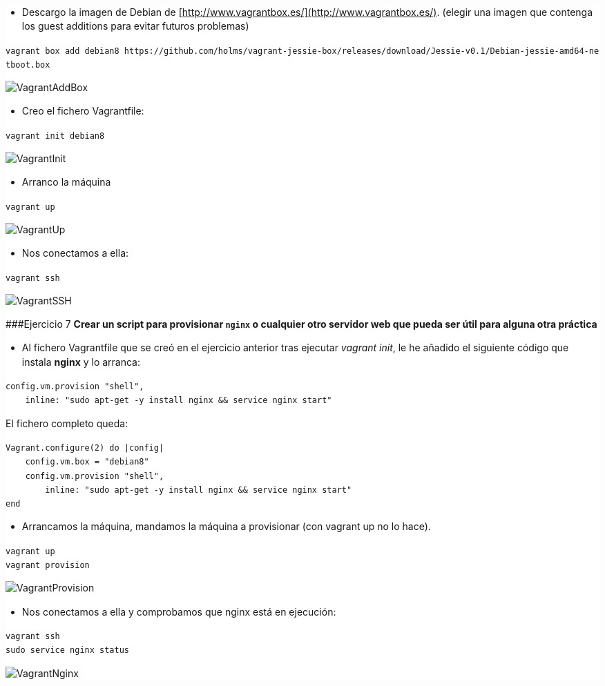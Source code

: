 * Descargo la imagen de Debian de [http://www.vagrantbox.es/](http://www.vagrantbox.es/). (elegir una imagen que contenga los guest additions para evitar futuros problemas)
~~~
vagrant box add debian8 https://github.com/holms/vagrant-jessie-box/releases/download/Jessie-v0.1/Debian-jessie-amd64-netboot.box
~~~
![VagrantAddBox](http://i1016.photobucket.com/albums/af281/raperaco/VagrantAddBox_zpsu3jv7pkq.png)

* Creo el fichero Vagrantfile:
~~~
vagrant init debian8
~~~
![VagrantInit](http://i1016.photobucket.com/albums/af281/raperaco/VagrantInit_zpsrszu0pfw.png)

* Arranco la máquina
~~~
vagrant up
~~~
![VagrantUp](http://i1016.photobucket.com/albums/af281/raperaco/VagrantUp_zpsjd5lppjx.png)

* Nos conectamos a ella:
~~~
vagrant ssh
~~~
![VagrantSSH](http://i1016.photobucket.com/albums/af281/raperaco/VagrantSSH_zpsy4bpdfue.png)


###Ejercicio 7
**Crear un script para provisionar `nginx` o cualquier otro servidor
web que pueda ser útil para alguna otra práctica**
* Al fichero Vagrantfile que se creó en el ejercicio anterior tras ejecutar *vagrant init*, le he añadido el siguiente código que instala **nginx** y lo arranca:
~~~
config.vm.provision "shell",
  	inline: "sudo apt-get -y install nginx && service nginx start"
~~~
El fichero completo queda:
~~~
Vagrant.configure(2) do |config|
	config.vm.box = "debian8"
	config.vm.provision "shell",
  		inline: "sudo apt-get -y install nginx && service nginx start"
end
~~~

* Arrancamos la máquina, mandamos la máquina a provisionar (con vagrant up no lo hace).
~~~
vagrant up
vagrant provision
~~~
![VagrantProvision](http://i1016.photobucket.com/albums/af281/raperaco/VagrantProvision_zpsjob9kwwr.png)

* Nos conectamos a ella y comprobamos que nginx está en ejecución:
~~~
vagrant ssh
sudo service nginx status
~~~
![VagrantNginx](http://i1016.photobucket.com/albums/af281/raperaco/VagrantNginx_zpsumh1dpq3.png)
